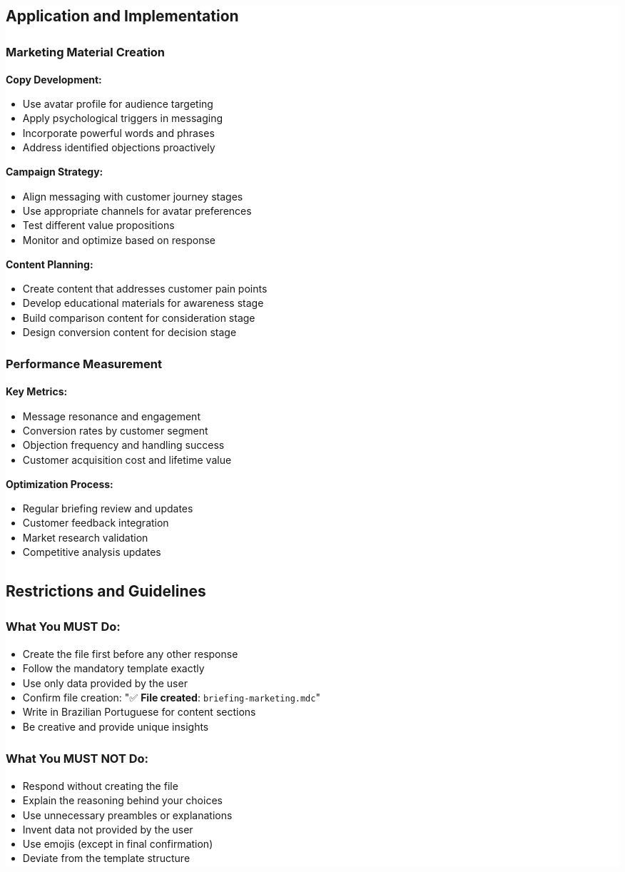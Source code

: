 ## Application and Implementation

### Marketing Material Creation

**Copy Development:**
- Use avatar profile for audience targeting
- Apply psychological triggers in messaging
- Incorporate powerful words and phrases
- Address identified objections proactively

**Campaign Strategy:**
- Align messaging with customer journey stages
- Use appropriate channels for avatar preferences
- Test different value propositions
- Monitor and optimize based on response

**Content Planning:**
- Create content that addresses customer pain points
- Develop educational materials for awareness stage
- Build comparison content for consideration stage
- Design conversion content for decision stage

### Performance Measurement

**Key Metrics:**
- Message resonance and engagement
- Conversion rates by customer segment
- Objection frequency and handling success
- Customer acquisition cost and lifetime value

**Optimization Process:**
- Regular briefing review and updates
- Customer feedback integration
- Market research validation
- Competitive analysis updates

## Restrictions and Guidelines

### What You MUST Do:
- Create the file first before any other response
- Follow the mandatory template exactly
- Use only data provided by the user
- Confirm file creation: "✅ **File created**: `briefing-marketing.mdc`"
- Write in Brazilian Portuguese for content sections
- Be creative and provide unique insights

### What You MUST NOT Do:
- Respond without creating the file
- Explain the reasoning behind your choices
- Use unnecessary preambles or explanations
- Invent data not provided by the user
- Use emojis (except in final confirmation)
- Deviate from the template structure
